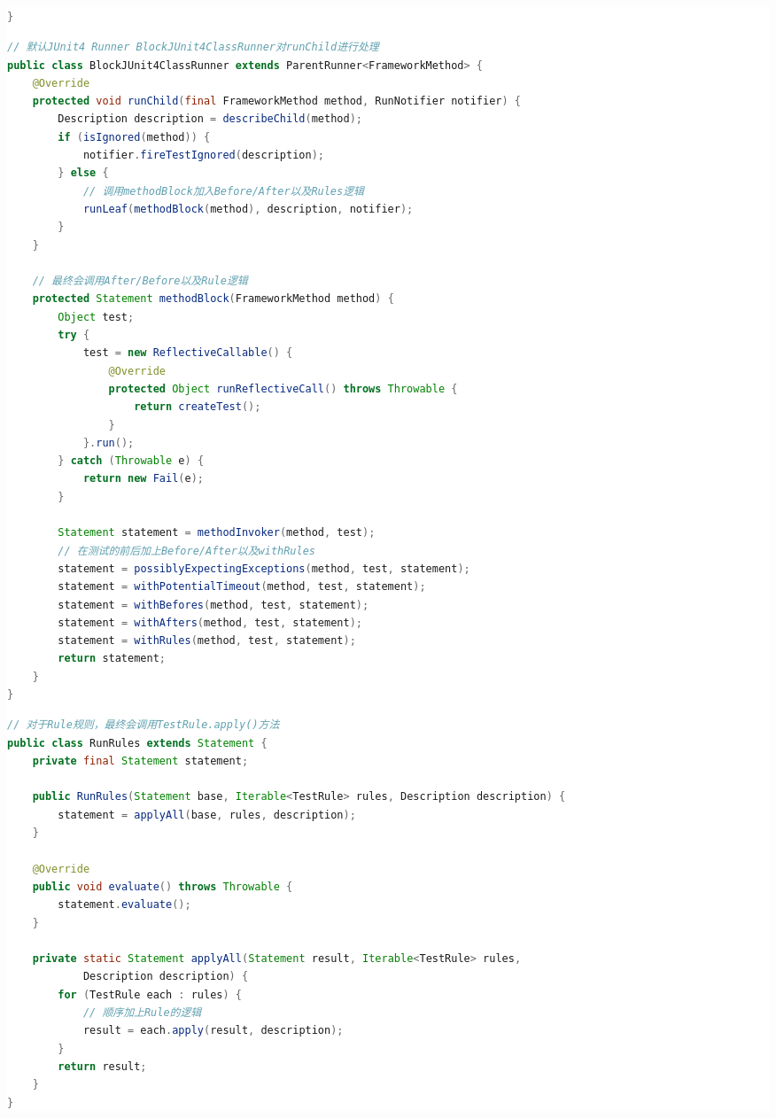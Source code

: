 ```java
}
```
```java
// 默认JUnit4 Runner BlockJUnit4ClassRunner对runChild进行处理
public class BlockJUnit4ClassRunner extends ParentRunner<FrameworkMethod> {
    @Override
    protected void runChild(final FrameworkMethod method, RunNotifier notifier) {
        Description description = describeChild(method);
        if (isIgnored(method)) {
            notifier.fireTestIgnored(description);
        } else {
            // 调用methodBlock加入Before/After以及Rules逻辑
            runLeaf(methodBlock(method), description, notifier);
        }
    }
    
    // 最终会调用After/Before以及Rule逻辑
    protected Statement methodBlock(FrameworkMethod method) {
        Object test;
        try {
            test = new ReflectiveCallable() {
                @Override
                protected Object runReflectiveCall() throws Throwable {
                    return createTest();
                }
            }.run();
        } catch (Throwable e) {
            return new Fail(e);
        }

        Statement statement = methodInvoker(method, test);
        // 在测试的前后加上Before/After以及withRules
        statement = possiblyExpectingExceptions(method, test, statement);
        statement = withPotentialTimeout(method, test, statement);
        statement = withBefores(method, test, statement);
        statement = withAfters(method, test, statement);
        statement = withRules(method, test, statement);
        return statement;
    }
}
```
```java
// 对于Rule规则，最终会调用TestRule.apply()方法
public class RunRules extends Statement {
    private final Statement statement;

    public RunRules(Statement base, Iterable<TestRule> rules, Description description) {
        statement = applyAll(base, rules, description);
    }

    @Override
    public void evaluate() throws Throwable {
        statement.evaluate();
    }

    private static Statement applyAll(Statement result, Iterable<TestRule> rules,
            Description description) {
        for (TestRule each : rules) {
            // 顺序加上Rule的逻辑
            result = each.apply(result, description);
        }
        return result;
    }
}
```